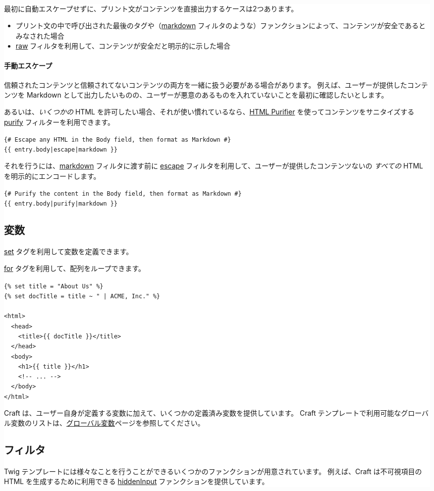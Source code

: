 最初に自動エスケープせずに、プリント文がコンテンツを直接出力するケースは2つあります。

- プリント文の中で呼び出された最後のタグや（[markdown](filters.md#markdown-or-md) フィルタのような）ファンクションによって、コンテンツが安全であるとみなされた場合
- [raw](https://twig.symfony.com/doc/2.x/filters/raw.html) フィルタを利用して、コンテンツが安全だと明示的に示した場合

#### 手動エスケープ

信頼されたコンテンツと信頼されてないコンテンツの両方を一緒に扱う必要がある場合があります。 例えば、ユーザーが提供したコンテンツを Markdown として出力したいものの、ユーザーが悪意のあるものを入れていないことを最初に確認したいとします。

あるいは、_いくつかの_ HTML を許可したい場合、それが使い慣れているなら、[HTML Purifier](http://htmlpurifier.org/) を使ってコンテンツをサニタイズする [purify](#purify) フィルターを利用できます。

```twig
{# Escape any HTML in the Body field, then format as Markdown #}
{{ entry.body|escape|markdown }}
```

それを行うには、[markdown](filters.md#markdown-or-md) フィルタに渡す前に [escape](https://twig.symfony.com/doc/2.x/filters/escape.html) フィルタを利用して、ユーザーが提供したコンテンツないの _すべての_ HTML を明示的にエンコードします。

```twig
{# Purify the content in the Body field, then format as Markdown #}
{{ entry.body|purify|markdown }}
```

## 変数

[set](https://twig.symfony.com/doc/2.x/tags/set.html) タグを利用して変数を定義できます。

[for](https://twig.symfony.com/doc/2.x/tags/for.html) タグを利用して、配列をループできます。

```twig
{% set title = "About Us" %}
{% set docTitle = title ~ " | ACME, Inc." %}

<html>
  <head>
    <title>{{ docTitle }}</title>
  </head>
  <body>
    <h1>{{ title }}</h1>
    <!-- ... -->
  </body>
</html>
```

Craft は、ユーザー自身が定義する変数に加えて、いくつかの定義済み変数を提供しています。 Craft テンプレートで利用可能なグローバル変数のリストは、[グローバル変数](global-variables.md)ページを参照してください。

## フィルタ

Twig テンプレートには様々なことを行うことができるいくつかのファンクションが用意されています。 例えば、Craft は不可視項目の HTML を生成するために利用できる [hiddenInput](functions.md#hiddeninput) ファンクションを提供しています。
